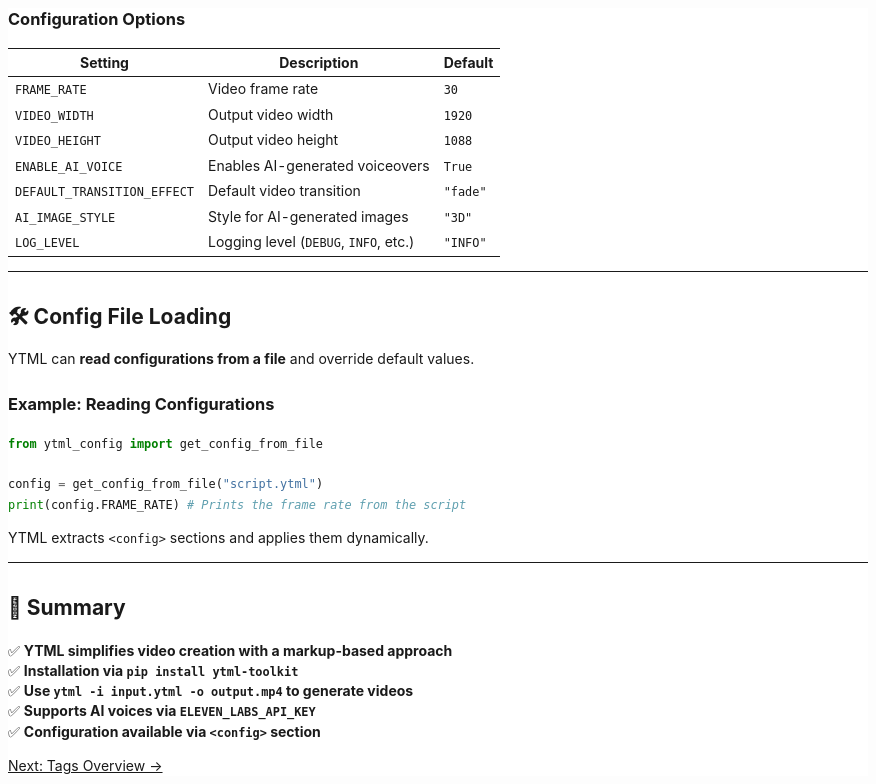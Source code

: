 ### **Configuration Options**

| Setting                     | Description                           | Default  |
| --------------------------- | ------------------------------------- | -------- |
| `FRAME_RATE`                | Video frame rate                      | `30`     |
| `VIDEO_WIDTH`               | Output video width                    | `1920`   |
| `VIDEO_HEIGHT`              | Output video height                   | `1088`   |
| `ENABLE_AI_VOICE`           | Enables AI-generated voiceovers       | `True`   |
| `DEFAULT_TRANSITION_EFFECT` | Default video transition              | `"fade"` |
| `AI_IMAGE_STYLE`            | Style for AI-generated images         | `"3D"`   |
| `LOG_LEVEL`                 | Logging level (`DEBUG`, `INFO`, etc.) | `"INFO"` |

---

## **🛠️ Config File Loading**

YTML can **read configurations from a file** and override default values.

### **Example: Reading Configurations**

```python
from ytml_config import get_config_from_file

config = get_config_from_file("script.ytml")
print(config.FRAME_RATE) # Prints the frame rate from the script
```

YTML extracts `<config>` sections and applies them dynamically.

---

## **🎯 Summary**

✅ **YTML simplifies video creation with a markup-based approach**  
✅ **Installation via `pip install ytml-toolkit`**  
✅ **Use `ytml -i input.ytml -o output.mp4` to generate videos**  
✅ **Supports AI voices via `ELEVEN_LABS_API_KEY`**  
✅ **Configuration available via `<config>` section**

[Next: Tags Overview →](/docs/tags)
